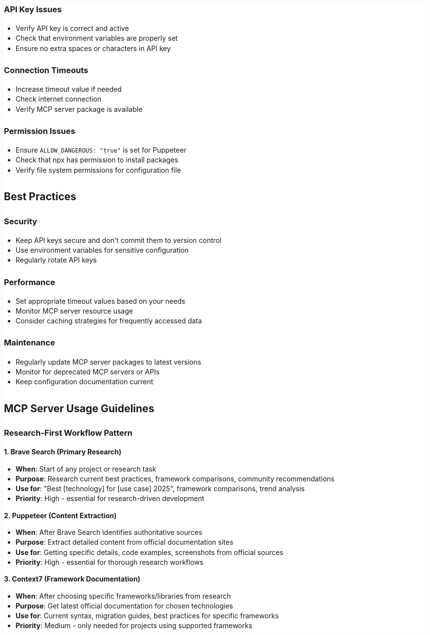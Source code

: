 ### API Key Issues
- Verify API key is correct and active
- Check that environment variables are properly set
- Ensure no extra spaces or characters in API key

### Connection Timeouts
- Increase timeout value if needed
- Check internet connection
- Verify MCP server package is available

### Permission Issues
- Ensure `ALLOW_DANGEROUS: "true"` is set for Puppeteer
- Check that npx has permission to install packages
- Verify file system permissions for configuration file

## Best Practices

### Security
- Keep API keys secure and don't commit them to version control
- Use environment variables for sensitive configuration
- Regularly rotate API keys

### Performance
- Set appropriate timeout values based on your needs
- Monitor MCP server resource usage
- Consider caching strategies for frequently accessed data

### Maintenance
- Regularly update MCP server packages to latest versions
- Monitor for deprecated MCP servers or APIs
- Keep configuration documentation current

## MCP Server Usage Guidelines

### Research-First Workflow Pattern

**1. Brave Search (Primary Research)**
- **When**: Start of any project or research task
- **Purpose**: Research current best practices, framework comparisons, community recommendations
- **Use for**: "Best [technology] for [use case] 2025", framework comparisons, trend analysis
- **Priority**: High - essential for research-driven development

**2. Puppeteer (Content Extraction)**
- **When**: After Brave Search identifies authoritative sources
- **Purpose**: Extract detailed content from official documentation sites
- **Use for**: Getting specific details, code examples, screenshots from official sources
- **Priority**: High - essential for thorough research workflows

**3. Context7 (Framework Documentation)**
- **When**: After choosing specific frameworks/libraries from research
- **Purpose**: Get latest official documentation for chosen technologies
- **Use for**: Current syntax, migration guides, best practices for specific frameworks
- **Priority**: Medium - only needed for projects using supported frameworks
